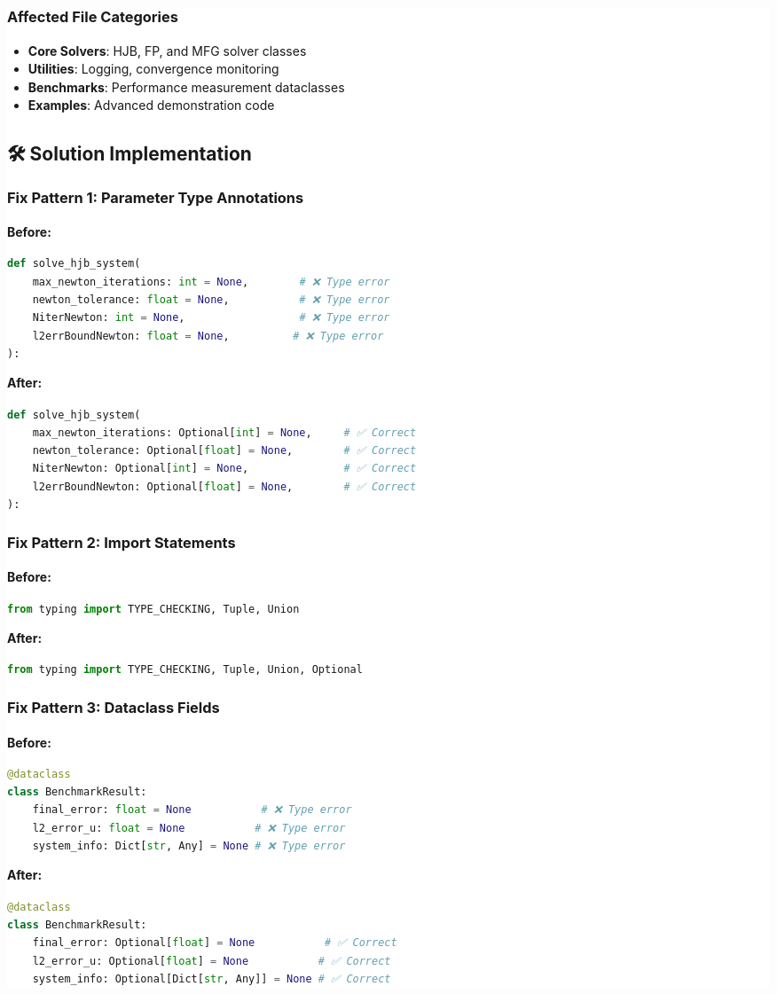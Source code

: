 ### **Affected File Categories**
- **Core Solvers**: HJB, FP, and MFG solver classes
- **Utilities**: Logging, convergence monitoring
- **Benchmarks**: Performance measurement dataclasses
- **Examples**: Advanced demonstration code

## 🛠️ **Solution Implementation**

### **Fix Pattern 1: Parameter Type Annotations**

**Before:**
```python
def solve_hjb_system(
    max_newton_iterations: int = None,        # ❌ Type error
    newton_tolerance: float = None,           # ❌ Type error
    NiterNewton: int = None,                  # ❌ Type error
    l2errBoundNewton: float = None,          # ❌ Type error
):
```

**After:**
```python
def solve_hjb_system(
    max_newton_iterations: Optional[int] = None,     # ✅ Correct
    newton_tolerance: Optional[float] = None,        # ✅ Correct
    NiterNewton: Optional[int] = None,               # ✅ Correct
    l2errBoundNewton: Optional[float] = None,        # ✅ Correct
):
```

### **Fix Pattern 2: Import Statements**

**Before:**
```python
from typing import TYPE_CHECKING, Tuple, Union
```

**After:**
```python
from typing import TYPE_CHECKING, Tuple, Union, Optional
```

### **Fix Pattern 3: Dataclass Fields**

**Before:**
```python
@dataclass
class BenchmarkResult:
    final_error: float = None           # ❌ Type error
    l2_error_u: float = None           # ❌ Type error
    system_info: Dict[str, Any] = None # ❌ Type error
```

**After:**
```python
@dataclass
class BenchmarkResult:
    final_error: Optional[float] = None           # ✅ Correct
    l2_error_u: Optional[float] = None           # ✅ Correct
    system_info: Optional[Dict[str, Any]] = None # ✅ Correct
```
